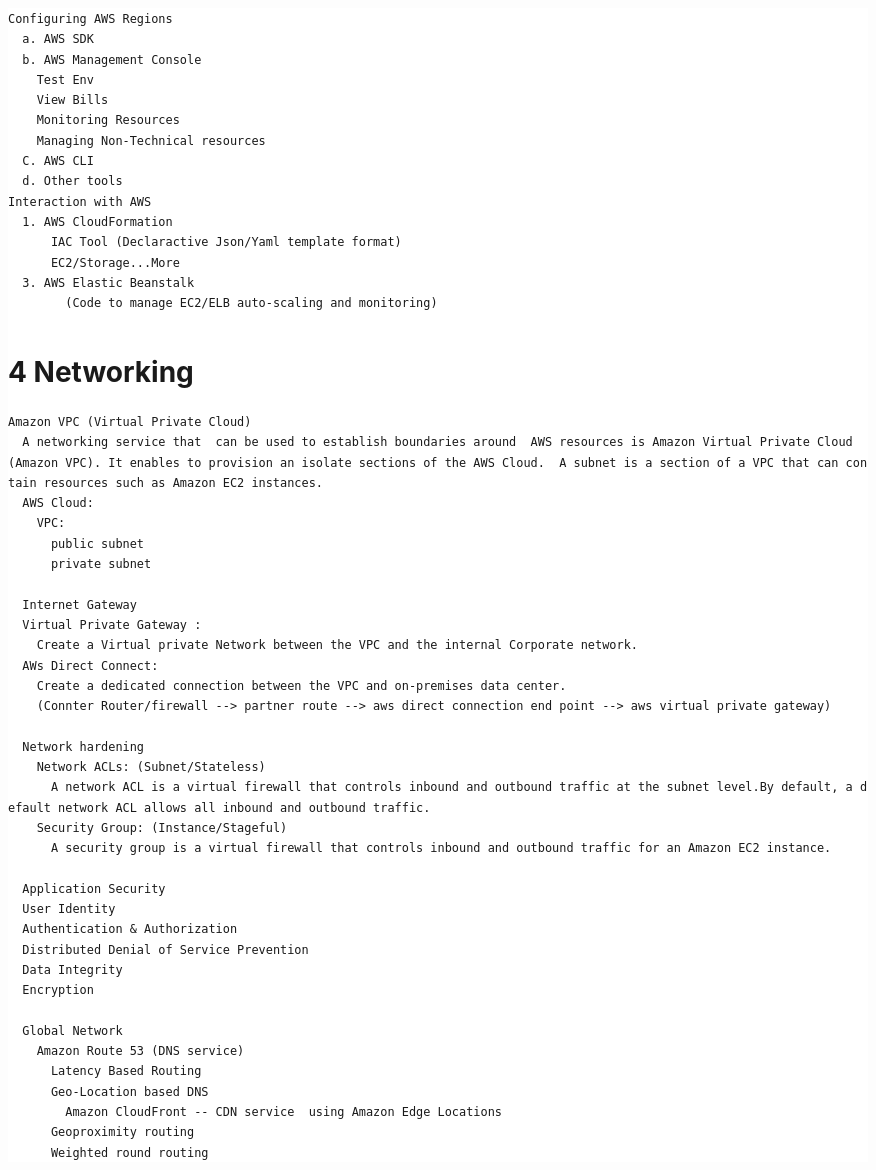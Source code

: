     Configuring AWS Regions
      a. AWS SDK
      b. AWS Management Console
        Test Env
        View Bills
        Monitoring Resources
        Managing Non-Technical resources
      C. AWS CLI
      d. Other tools
    Interaction with AWS
      1. AWS CloudFormation
          IAC Tool (Declaractive Json/Yaml template format)
          EC2/Storage...More
      3. AWS Elastic Beanstalk
            (Code to manage EC2/ELB auto-scaling and monitoring)


# 4 Networking
    Amazon VPC (Virtual Private Cloud)
      A networking service that  can be used to establish boundaries around  AWS resources is Amazon Virtual Private Cloud (Amazon VPC). It enables to provision an isolate sections of the AWS Cloud.  A subnet is a section of a VPC that can contain resources such as Amazon EC2 instances.
      AWS Cloud:
        VPC:
          public subnet
          private subnet

      Internet Gateway
      Virtual Private Gateway :
        Create a Virtual private Network between the VPC and the internal Corporate network.
      AWs Direct Connect: 
        Create a dedicated connection between the VPC and on-premises data center.
        (Connter Router/firewall --> partner route --> aws direct connection end point --> aws virtual private gateway)

      Network hardening
        Network ACLs: (Subnet/Stateless)
          A network ACL is a virtual firewall that controls inbound and outbound traffic at the subnet level.By default, a default network ACL allows all inbound and outbound traffic.
        Security Group: (Instance/Stageful)
          A security group is a virtual firewall that controls inbound and outbound traffic for an Amazon EC2 instance.

      Application Security
      User Identity
      Authentication & Authorization
      Distributed Denial of Service Prevention
      Data Integrity
      Encryption

      Global Network
        Amazon Route 53 (DNS service)
          Latency Based Routing
          Geo-Location based DNS
            Amazon CloudFront -- CDN service  using Amazon Edge Locations
          Geoproximity routing
          Weighted round routing
